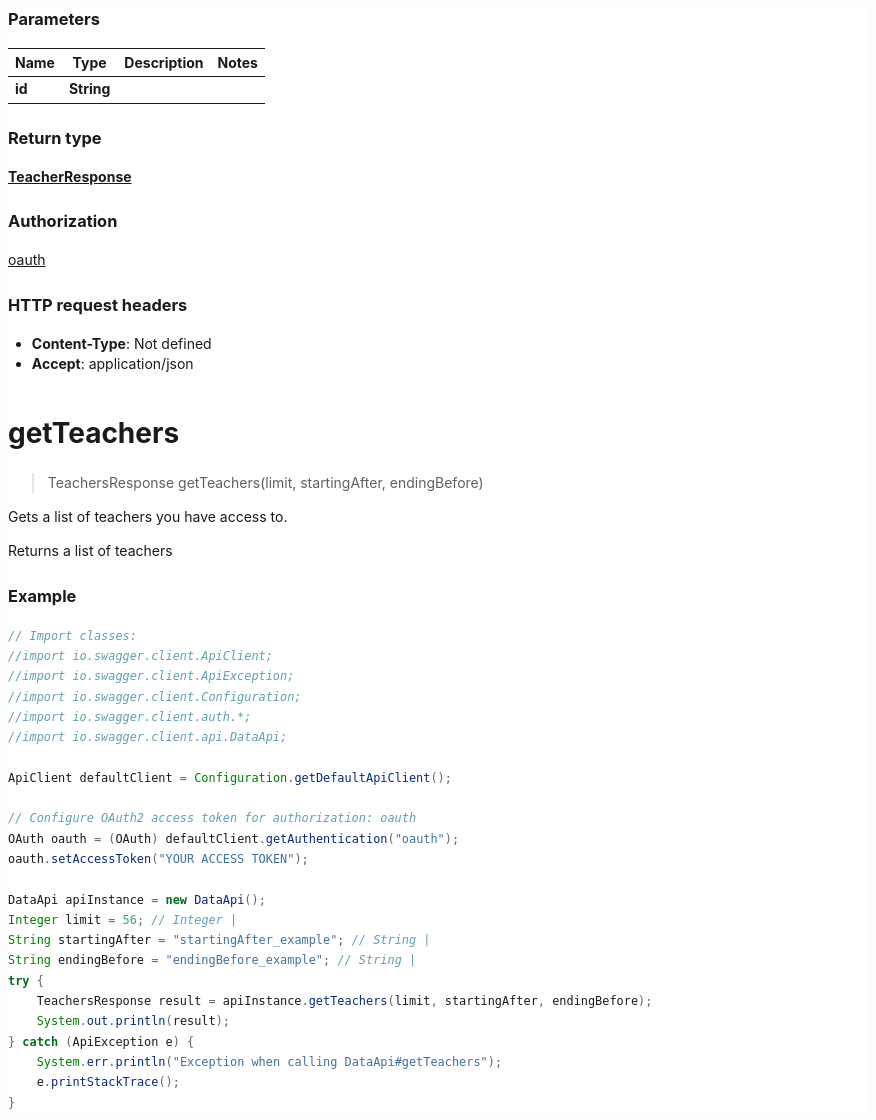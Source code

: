 ### Parameters

Name | Type | Description  | Notes
------------- | ------------- | ------------- | -------------
 **id** | **String**|  |

### Return type

[**TeacherResponse**](TeacherResponse.md)

### Authorization

[oauth](../README.md#oauth)

### HTTP request headers

 - **Content-Type**: Not defined
 - **Accept**: application/json

<a name="getTeachers"></a>
# **getTeachers**
> TeachersResponse getTeachers(limit, startingAfter, endingBefore)

Gets a list of teachers you have access to.

Returns a list of teachers

### Example
```java
// Import classes:
//import io.swagger.client.ApiClient;
//import io.swagger.client.ApiException;
//import io.swagger.client.Configuration;
//import io.swagger.client.auth.*;
//import io.swagger.client.api.DataApi;

ApiClient defaultClient = Configuration.getDefaultApiClient();

// Configure OAuth2 access token for authorization: oauth
OAuth oauth = (OAuth) defaultClient.getAuthentication("oauth");
oauth.setAccessToken("YOUR ACCESS TOKEN");

DataApi apiInstance = new DataApi();
Integer limit = 56; // Integer | 
String startingAfter = "startingAfter_example"; // String | 
String endingBefore = "endingBefore_example"; // String | 
try {
    TeachersResponse result = apiInstance.getTeachers(limit, startingAfter, endingBefore);
    System.out.println(result);
} catch (ApiException e) {
    System.err.println("Exception when calling DataApi#getTeachers");
    e.printStackTrace();
}
```
